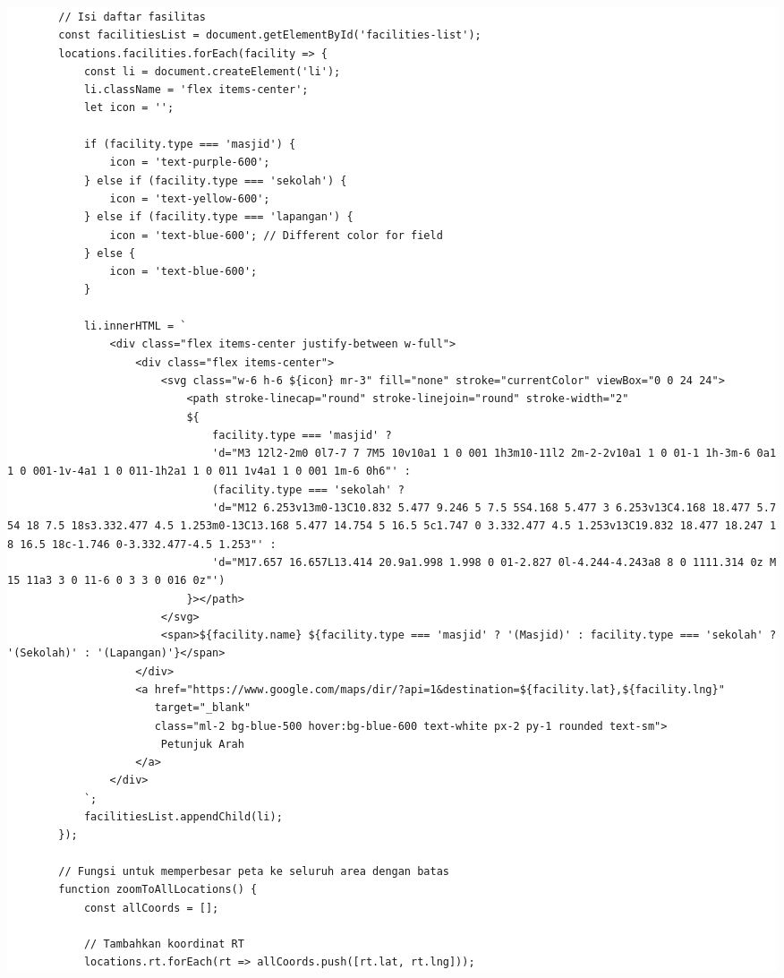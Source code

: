             // Isi daftar fasilitas
            const facilitiesList = document.getElementById('facilities-list');
            locations.facilities.forEach(facility => {
                const li = document.createElement('li');
                li.className = 'flex items-center';
                let icon = '';
                
                if (facility.type === 'masjid') {
                    icon = 'text-purple-600';
                } else if (facility.type === 'sekolah') {
                    icon = 'text-yellow-600';
                } else if (facility.type === 'lapangan') {
                    icon = 'text-blue-600'; // Different color for field
                } else {
                    icon = 'text-blue-600';
                }

                li.innerHTML = `
                    <div class="flex items-center justify-between w-full">
                        <div class="flex items-center">
                            <svg class="w-6 h-6 ${icon} mr-3" fill="none" stroke="currentColor" viewBox="0 0 24 24">
                                <path stroke-linecap="round" stroke-linejoin="round" stroke-width="2" 
                                ${
                                    facility.type === 'masjid' ? 
                                    'd="M3 12l2-2m0 0l7-7 7 7M5 10v10a1 1 0 001 1h3m10-11l2 2m-2-2v10a1 1 0 01-1 1h-3m-6 0a1 1 0 001-1v-4a1 1 0 011-1h2a1 1 0 011 1v4a1 1 0 001 1m-6 0h6"' : 
                                    (facility.type === 'sekolah' ? 
                                    'd="M12 6.253v13m0-13C10.832 5.477 9.246 5 7.5 5S4.168 5.477 3 6.253v13C4.168 18.477 5.754 18 7.5 18s3.332.477 4.5 1.253m0-13C13.168 5.477 14.754 5 16.5 5c1.747 0 3.332.477 4.5 1.253v13C19.832 18.477 18.247 18 16.5 18c-1.746 0-3.332.477-4.5 1.253"' : 
                                    'd="M17.657 16.657L13.414 20.9a1.998 1.998 0 01-2.827 0l-4.244-4.243a8 8 0 1111.314 0z M15 11a3 3 0 11-6 0 3 3 0 016 0z"')
                                }></path>
                            </svg>
                            <span>${facility.name} ${facility.type === 'masjid' ? '(Masjid)' : facility.type === 'sekolah' ? '(Sekolah)' : '(Lapangan)'}</span>
                        </div>
                        <a href="https://www.google.com/maps/dir/?api=1&destination=${facility.lat},${facility.lng}" 
                           target="_blank"
                           class="ml-2 bg-blue-500 hover:bg-blue-600 text-white px-2 py-1 rounded text-sm">
                            Petunjuk Arah
                        </a>
                    </div>
                `;
                facilitiesList.appendChild(li);
            });

            // Fungsi untuk memperbesar peta ke seluruh area dengan batas
            function zoomToAllLocations() {
                const allCoords = [];
                
                // Tambahkan koordinat RT
                locations.rt.forEach(rt => allCoords.push([rt.lat, rt.lng]));
                